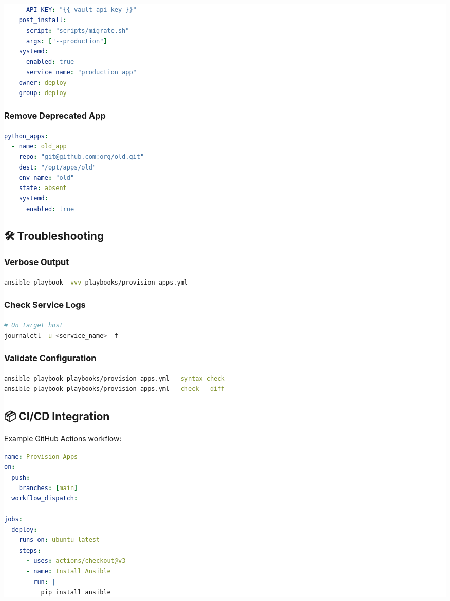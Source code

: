 ```yaml
      API_KEY: "{{ vault_api_key }}"
    post_install:
      script: "scripts/migrate.sh"
      args: ["--production"]
    systemd:
      enabled: true
      service_name: "production_app"
    owner: deploy
    group: deploy
```

### Remove Deprecated App

```yaml
python_apps:
  - name: old_app
    repo: "git@github.com:org/old.git"
    dest: "/opt/apps/old"
    env_name: "old"
    state: absent
    systemd:
      enabled: true
```

## 🛠️ Troubleshooting

### Verbose Output

```bash
ansible-playbook -vvv playbooks/provision_apps.yml
```

### Check Service Logs

```bash
# On target host
journalctl -u <service_name> -f
```

### Validate Configuration

```bash
ansible-playbook playbooks/provision_apps.yml --syntax-check
ansible-playbook playbooks/provision_apps.yml --check --diff
```

## 📦 CI/CD Integration

Example GitHub Actions workflow:

```yaml
name: Provision Apps
on:
  push:
    branches: [main]
  workflow_dispatch:

jobs:
  deploy:
    runs-on: ubuntu-latest
    steps:
      - uses: actions/checkout@v3
      - name: Install Ansible
        run: |
          pip install ansible
```